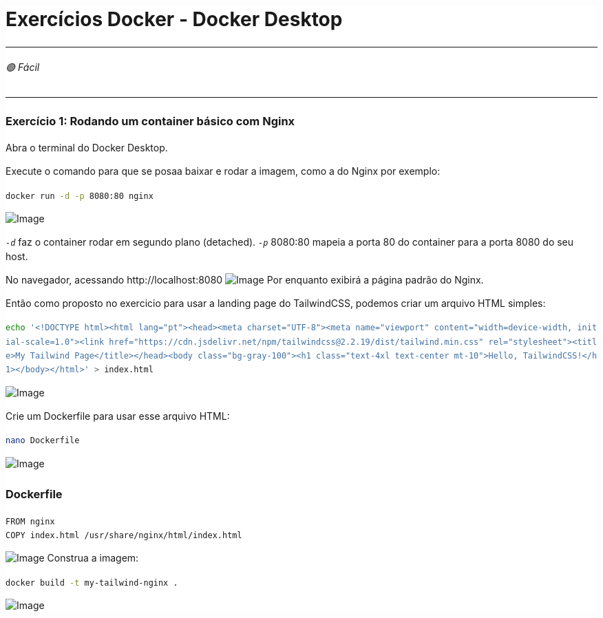 # **Exercícios Docker - Docker Desktop**
---
###### 🟢 Fácil
---

### Exercício 1: Rodando um container básico com Nginx

Abra o terminal do Docker Desktop.

Execute o comando para que se posaa baixar e rodar a imagem, como a do Nginx por exemplo:

````bash
docker run -d -p 8080:80 nginx

````
![Image](https://github.com/user-attachments/assets/ea6780c5-4317-4e7c-9cd6-bf7b20c9ffa6)

*`-d`* faz o container rodar em segundo plano (detached).
*`-p`* 8080:80 mapeia a porta 80 do container para a porta 8080 do seu host. 

No navegador, acessando http://localhost:8080 
![Image](https://github.com/user-attachments/assets/b0d2779e-fc3f-4a2d-9063-728d9e06f22e)
Por enquanto exibirá a página padrão do Nginx.

Então como proposto no exercicio para usar a landing page do TailwindCSS, podemos criar um arquivo HTML simples:

````bash 
echo '<!DOCTYPE html><html lang="pt"><head><meta charset="UTF-8"><meta name="viewport" content="width=device-width, initial-scale=1.0"><link href="https://cdn.jsdelivr.net/npm/tailwindcss@2.2.19/dist/tailwind.min.css" rel="stylesheet"><title>My Tailwind Page</title></head><body class="bg-gray-100"><h1 class="text-4xl text-center mt-10">Hello, TailwindCSS!</h1></body></html>' > index.html
````
![Image](https://github.com/user-attachments/assets/3f3d515e-b608-4ebe-9188-8ff375eca80f)

Crie um Dockerfile para usar esse arquivo HTML:


````bash
nano Dockerfile
`````
![Image](https://github.com/user-attachments/assets/cd8c78df-b610-4544-8ccf-cc1372bc7f5b)

### Dockerfile
```bash
FROM nginx
COPY index.html /usr/share/nginx/html/index.html
````
![Image](https://github.com/user-attachments/assets/3609565d-2d28-44e2-8ad4-d50a84ae167a)
Construa a imagem:

````bash
docker build -t my-tailwind-nginx .
`````
![Image](https://github.com/user-attachments/assets/4808884d-fcb9-4f59-bd2b-a8a07d2d2209)
